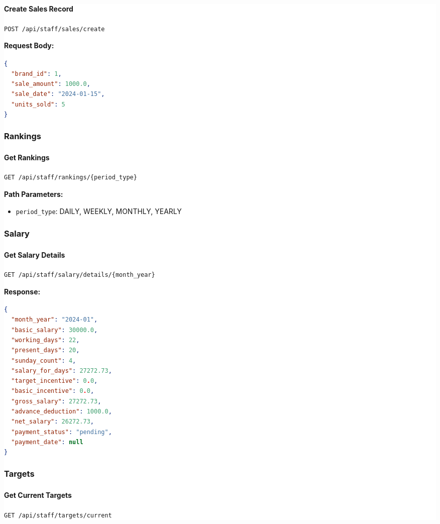 #### Create Sales Record
```http
POST /api/staff/sales/create
```

**Request Body:**
```json
{
  "brand_id": 1,
  "sale_amount": 1000.0,
  "sale_date": "2024-01-15",
  "units_sold": 5
}
```

### Rankings

#### Get Rankings
```http
GET /api/staff/rankings/{period_type}
```

**Path Parameters:**
- `period_type`: DAILY, WEEKLY, MONTHLY, YEARLY

### Salary

#### Get Salary Details
```http
GET /api/staff/salary/details/{month_year}
```

**Response:**
```json
{
  "month_year": "2024-01",
  "basic_salary": 30000.0,
  "working_days": 22,
  "present_days": 20,
  "sunday_count": 4,
  "salary_for_days": 27272.73,
  "target_incentive": 0.0,
  "basic_incentive": 0.0,
  "gross_salary": 27272.73,
  "advance_deduction": 1000.0,
  "net_salary": 26272.73,
  "payment_status": "pending",
  "payment_date": null
}
```

### Targets

#### Get Current Targets
```http
GET /api/staff/targets/current
```
